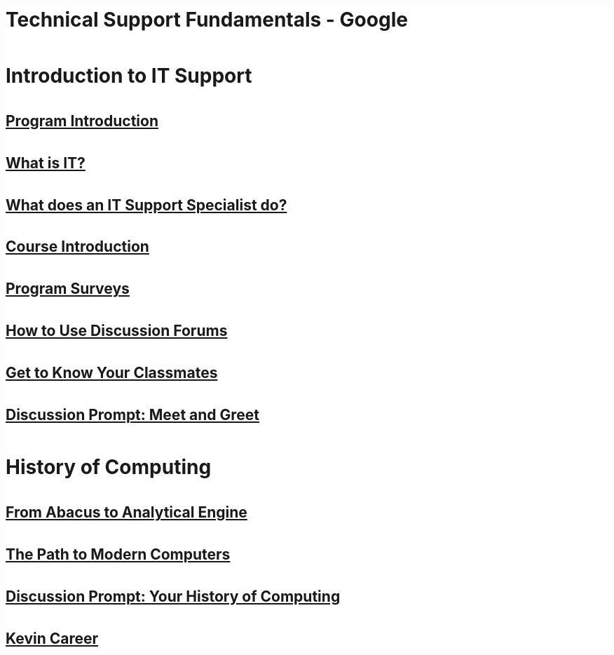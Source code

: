 Technical Support Fundamentals - Google
=======================================

# Introduction to IT Support
## [Program Introduction](https://www.coursera.org/learn/technical-support-fundamentals/lecture/F3fZT/program-introduction)
## [What is IT?](https://www.coursera.org/learn/technical-support-fundamentals/lecture/pjqmU/what-is-it)
## [What does an IT Support Specialist do?](https://www.coursera.org/learn/technical-support-fundamentals/lecture/cThX5/what-does-an-it-support-specialist-do)
## [Course Introduction](https://www.coursera.org/learn/technical-support-fundamentals/lecture/YgIkl/course-introduction)
## [Program Surveys](https://www.coursera.org/learn/technical-support-fundamentals/supplement/W5pfO/program-surveys)
## [How to Use Discussion Forums](https://www.coursera.org/learn/technical-support-fundamentals/supplement/buyqO/how-to-use-discussion-forums)
## [Get to Know Your Classmates](https://www.coursera.org/learn/technical-support-fundamentals/supplement/adUBg/get-to-know-your-classmates)
## [Discussion Prompt: Meet and Greet](https://www.coursera.org/learn/technical-support-fundamentals/discussionPrompt/fEU86/meet-and-greet)

# History of Computing
## [From Abacus to Analytical Engine](https://www.coursera.org/learn/technical-support-fundamentals/lecture/CbFIp/from-abacus-to-analytical-engine)
## [The Path to Modern Computers](https://www.coursera.org/learn/technical-support-fundamentals/lecture/kWVzt/the-path-to-modern-computers)
## [Discussion Prompt: Your History of Computing](https://www.coursera.org/learn/technical-support-fundamentals/discussionPrompt/GVVbI/your-history-of-computing)
## [Kevin Career](https://www.coursera.org/learn/technical-support-fundamentals/lecture/BLZaB/computer-language)
